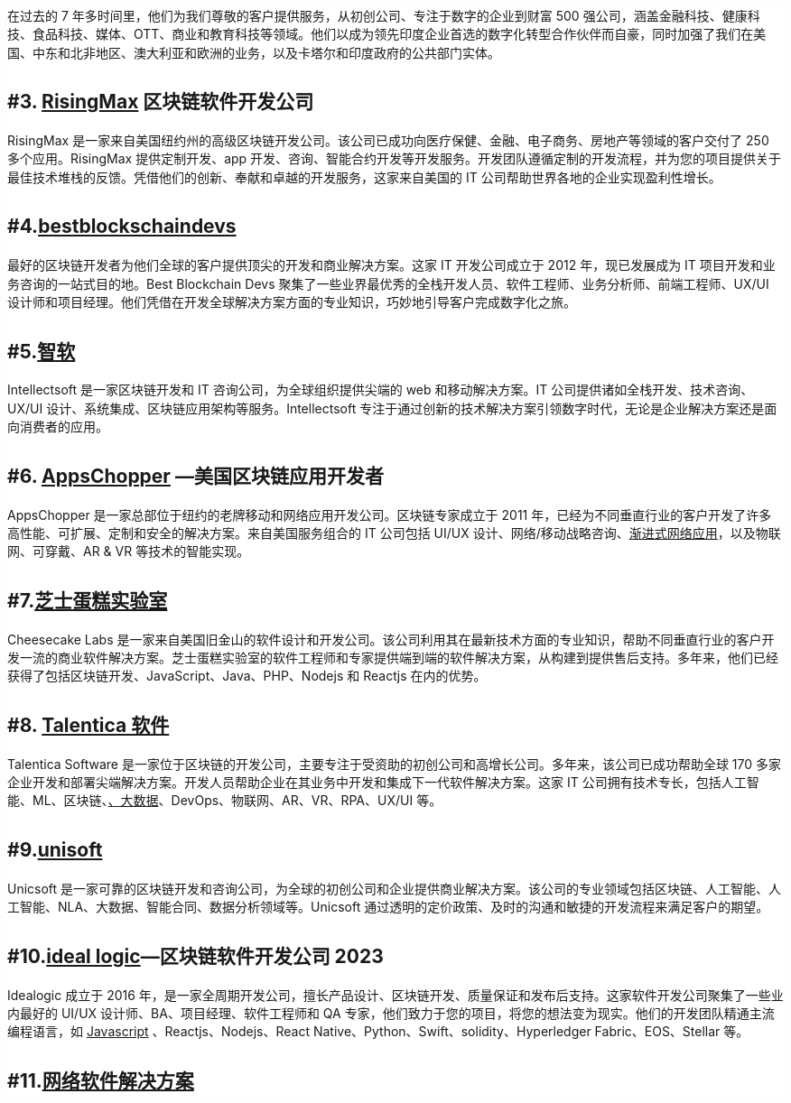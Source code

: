 在过去的 7 年多时间里，他们为我们尊敬的客户提供服务，从初创公司、专注于数字的企业到财富 500 强公司，涵盖金融科技、健康科技、食品科技、媒体、OTT、商业和教育科技等领域。他们以成为领先印度企业首选的数字化转型合作伙伴而自豪，同时加强了我们在美国、中东和北非地区、澳大利亚和欧洲的业务，以及卡塔尔和印度政府的公共部门实体。

## #3. [RisingMax](https://risingmax.com/blockchain-technology-company) 区块链软件开发公司

RisingMax 是一家来自美国纽约州的高级区块链开发公司。该公司已成功向医疗保健、金融、电子商务、房地产等领域的客户交付了 250 多个应用。RisingMax 提供定制开发、app 开发、咨询、智能合约开发等开发服务。开发团队遵循定制的开发流程，并为您的项目提供关于最佳技术堆栈的反馈。凭借他们的创新、奉献和卓越的开发服务，这家来自美国的 IT 公司帮助世界各地的企业实现盈利性增长。

## #4.[bestblockschaindevs](https://services.bestblockchaindevs.com/)

最好的区块链开发者为他们全球的客户提供顶尖的开发和商业解决方案。这家 IT 开发公司成立于 2012 年，现已发展成为 IT 项目开发和业务咨询的一站式目的地。Best Blockchain Devs 聚集了一些业界最优秀的全栈开发人员、软件工程师、业务分析师、前端工程师、UX/UI 设计师和项目经理。他们凭借在开发全球解决方案方面的专业知识，巧妙地引导客户完成数字化之旅。

## #5.[智软](https://blockchain.intellectsoft.net/)

Intellectsoft 是一家区块链开发和 IT 咨询公司，为全球组织提供尖端的 web 和移动解决方案。IT 公司提供诸如全栈开发、技术咨询、UX/UI 设计、系统集成、区块链应用架构等服务。Intellectsoft 专注于通过创新的技术解决方案引领数字时代，无论是企业解决方案还是面向消费者的应用。

## #6. [AppsChopper](https://www.appschopper.com/) —美国区块链应用开发者

AppsChopper 是一家总部位于纽约的老牌移动和网络应用开发公司。区块链专家成立于 2011 年，已经为不同垂直行业的客户开发了许多高性能、可扩展、定制和安全的解决方案。来自美国服务组合的 IT 公司包括 UI/UX 设计、网络/移动战略咨询、[渐进式网络应用](https://docs.microsoft.com/en-us/microsoft-edge/progressive-web-apps-chromium/)，以及物联网、可穿戴、AR & VR 等技术的智能实现。

## #7.[芝士蛋糕实验室](https://cheesecakelabs.com/en/)

Cheesecake Labs 是一家来自美国旧金山的软件设计和开发公司。该公司利用其在最新技术方面的专业知识，帮助不同垂直行业的客户开发一流的商业软件解决方案。芝士蛋糕实验室的软件工程师和专家提供端到端的软件解决方案，从构建到提供售后支持。多年来，他们已经获得了包括区块链开发、JavaScript、Java、PHP、Nodejs 和 Reactjs 在内的优势。

## #8. [Talentica 软件](https://www.talentica.com/)

Talentica Software 是一家位于区块链的开发公司，主要专注于受资助的初创公司和高增长公司。多年来，该公司已成功帮助全球 170 多家企业开发和部署尖端解决方案。开发人员帮助企业在其业务中开发和集成下一代软件解决方案。这家 IT 公司拥有技术专长，包括人工智能、ML、区块链、[、大数据](https://www.oracle.com/in/big-data/what-is-big-data)、DevOps、物联网、AR、VR、RPA、UX/UI 等。

## #9.[unisoft](https://unicsoft.com/)

Unicsoft 是一家可靠的区块链开发和咨询公司，为全球的初创公司和企业提供商业解决方案。该公司的专业领域包括区块链、人工智能、人工智能、NLA、大数据、智能合同、数据分析领域等。Unicsoft 通过透明的定价政策、及时的沟通和敏捷的开发流程来满足客户的期望。

## #10.[ideal logic](https://idealogic.dev/)—区块链软件开发公司 2023

Idealogic 成立于 2016 年，是一家全周期开发公司，擅长产品设计、区块链开发、质量保证和发布后支持。这家软件开发公司聚集了一些业内最好的 UI/UX 设计师、BA、项目经理、软件工程师和 QA 专家，他们致力于您的项目，将您的想法变为现实。他们的开发团队精通主流编程语言，如 [Javascript](https://www.javascript.com/) 、Reactjs、Nodejs、React Native、Python、Swift、solidity、Hyperledger Fabric、EOS、Stellar 等。

## #11.[网络软件解决方案](https://www.netsetsoftware.com/)
